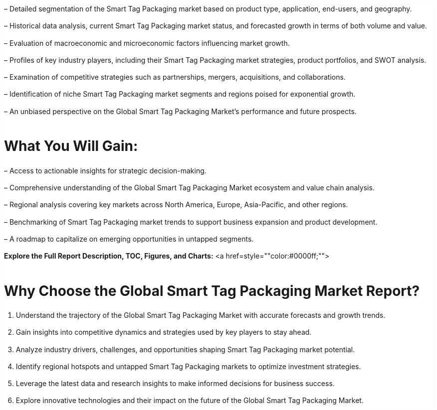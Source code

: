 – Detailed segmentation of the Smart Tag Packaging market based on product type, application, end-users, and geography.

– Historical data analysis, current Smart Tag Packaging market status, and forecasted growth in terms of both volume and value.

– Evaluation of macroeconomic and microeconomic factors influencing market growth.

– Profiles of key industry players, including their Smart Tag Packaging market strategies, product portfolios, and SWOT analysis.

– Examination of competitive strategies such as partnerships, mergers, acquisitions, and collaborations.

– Identification of niche Smart Tag Packaging market segments and regions poised for exponential growth.

– An unbiased perspective on the Global Smart Tag Packaging Market’s performance and future prospects.

# <strong>What You Will Gain:</strong>

– Access to actionable insights for strategic decision-making.

– Comprehensive understanding of the Global Smart Tag Packaging Market ecosystem and value chain analysis.

– Regional analysis covering key markets across North America, Europe, Asia-Pacific, and other regions.

– Benchmarking of Smart Tag Packaging market trends to support business expansion and product development.

– A roadmap to capitalize on emerging opportunities in untapped segments.

<strong>Explore the Full Report Description, TOC, Figures, and Charts:</strong>
<a href=style=""color:#0000ff;""></a>

# <strong>Why Choose the Global Smart Tag Packaging Market Report?</strong>

1. Understand the trajectory of the Global Smart Tag Packaging Market with accurate forecasts and growth trends.

2. Gain insights into competitive dynamics and strategies used by key players to stay ahead.

3. Analyze industry drivers, challenges, and opportunities shaping Smart Tag Packaging market potential.

4. Identify regional hotspots and untapped Smart Tag Packaging markets to optimize investment strategies.

5. Leverage the latest data and research insights to make informed decisions for business success.

6. Explore innovative technologies and their impact on the future of the Global Smart Tag Packaging Market.
